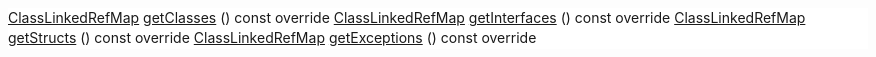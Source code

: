 <tr class="doxyMemberIndexItem">
<td class="doxyMemberIndexItemType" align="left" valign="top"><a href="/web-doxygen/docs/api/classes/classlinkedrefmap">ClassLinkedRefMap</a></td>
<td class="doxyMemberIndexItemName" align="left" valign="top"><a href="#a58eee504b784fbc846fc4fa48313f8dc">getClasses</a> () const override</td>
</tr>
<tr class="doxyMemberIndexDescription">
<td class="doxyMemberIndexDescriptionLeft"></td>
<td class="doxyMemberIndexDescriptionRight">
</td>
</tr>
<tr class="doxyMemberIndexSeparator">
<td class="doxyMemberIndexSeparator" colspan="2"></td>
</tr>

<tr class="doxyMemberIndexItem">
<td class="doxyMemberIndexItemType" align="left" valign="top"><a href="/web-doxygen/docs/api/classes/classlinkedrefmap">ClassLinkedRefMap</a></td>
<td class="doxyMemberIndexItemName" align="left" valign="top"><a href="#a9453903717707577fcbee8d638a4cd25">getInterfaces</a> () const override</td>
</tr>
<tr class="doxyMemberIndexDescription">
<td class="doxyMemberIndexDescriptionLeft"></td>
<td class="doxyMemberIndexDescriptionRight">
</td>
</tr>
<tr class="doxyMemberIndexSeparator">
<td class="doxyMemberIndexSeparator" colspan="2"></td>
</tr>

<tr class="doxyMemberIndexItem">
<td class="doxyMemberIndexItemType" align="left" valign="top"><a href="/web-doxygen/docs/api/classes/classlinkedrefmap">ClassLinkedRefMap</a></td>
<td class="doxyMemberIndexItemName" align="left" valign="top"><a href="#ababd9a5253f6a6d5daf19a5625f7488d">getStructs</a> () const override</td>
</tr>
<tr class="doxyMemberIndexDescription">
<td class="doxyMemberIndexDescriptionLeft"></td>
<td class="doxyMemberIndexDescriptionRight">
</td>
</tr>
<tr class="doxyMemberIndexSeparator">
<td class="doxyMemberIndexSeparator" colspan="2"></td>
</tr>

<tr class="doxyMemberIndexItem">
<td class="doxyMemberIndexItemType" align="left" valign="top"><a href="/web-doxygen/docs/api/classes/classlinkedrefmap">ClassLinkedRefMap</a></td>
<td class="doxyMemberIndexItemName" align="left" valign="top"><a href="#ad28884a6e568cb6697993172f4b8df15">getExceptions</a> () const override</td>
</tr>
<tr class="doxyMemberIndexDescription">
<td class="doxyMemberIndexDescriptionLeft"></td>
<td class="doxyMemberIndexDescriptionRight">
</td>
</tr>
<tr class="doxyMemberIndexSeparator">
<td class="doxyMemberIndexSeparator" colspan="2"></td>
</tr>
